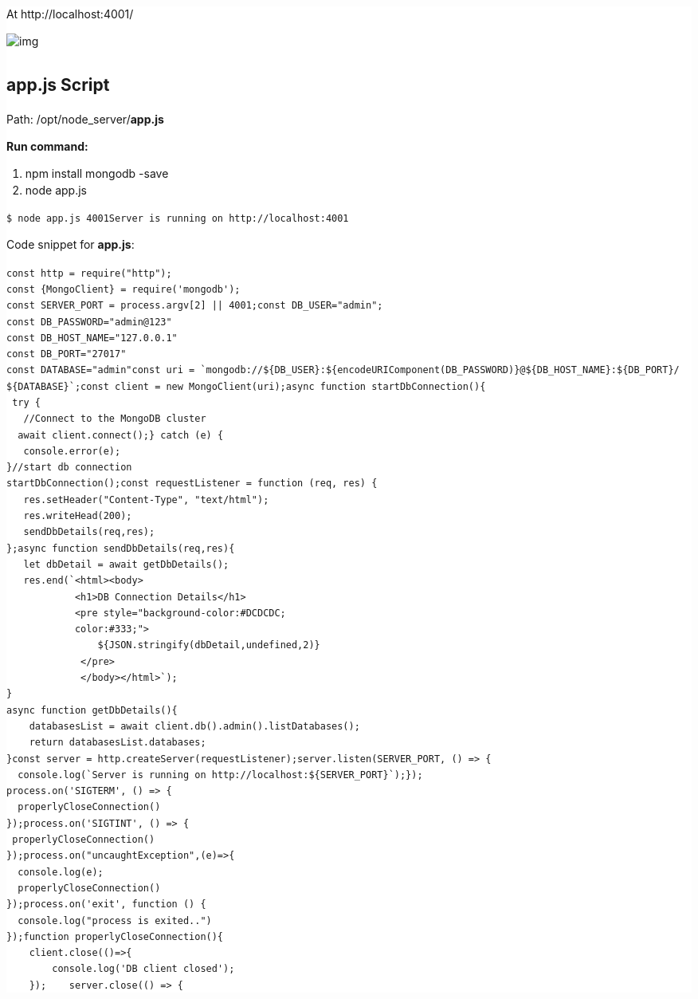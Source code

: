 At http://localhost:4001/

![img](https://miro.medium.com/v2/resize:fit:823/1*CBh48PHBbHgRHswi32VdNw.png)

## app.js Script

Path: /opt/node_server/**app.js**

**Run command:**

1. npm install mongodb -save
2. node app.js

```
$ node app.js 4001Server is running on http://localhost:4001
```

Code snippet for **app.js**:

```
const http = require("http");
const {MongoClient} = require('mongodb');
const SERVER_PORT = process.argv[2] || 4001;const DB_USER="admin";
const DB_PASSWORD="admin@123"
const DB_HOST_NAME="127.0.0.1"
const DB_PORT="27017"
const DATABASE="admin"const uri = `mongodb://${DB_USER}:${encodeURIComponent(DB_PASSWORD)}@${DB_HOST_NAME}:${DB_PORT}/${DATABASE}`;const client = new MongoClient(uri);async function startDbConnection(){
 try {
   //Connect to the MongoDB cluster
  await client.connect();} catch (e) {
   console.error(e);
}//start db connection
startDbConnection();const requestListener = function (req, res) {
   res.setHeader("Content-Type", "text/html");
   res.writeHead(200);
   sendDbDetails(req,res);
};async function sendDbDetails(req,res){
   let dbDetail = await getDbDetails();
   res.end(`<html><body>
            <h1>DB Connection Details</h1>
            <pre style="background-color:#DCDCDC;
            color:#333;">
                ${JSON.stringify(dbDetail,undefined,2)}
             </pre>
             </body></html>`);
}
async function getDbDetails(){
    databasesList = await client.db().admin().listDatabases();
    return databasesList.databases;
}const server = http.createServer(requestListener);server.listen(SERVER_PORT, () => {
  console.log(`Server is running on http://localhost:${SERVER_PORT}`);});
process.on('SIGTERM', () => {
  properlyCloseConnection()
});process.on('SIGTINT', () => {
 properlyCloseConnection()
});process.on("uncaughtException",(e)=>{
  console.log(e);
  properlyCloseConnection()
});process.on('exit', function () {
  console.log("process is exited..")
});function properlyCloseConnection(){
    client.close(()=>{
        console.log('DB client closed');
    });    server.close(() => {
```